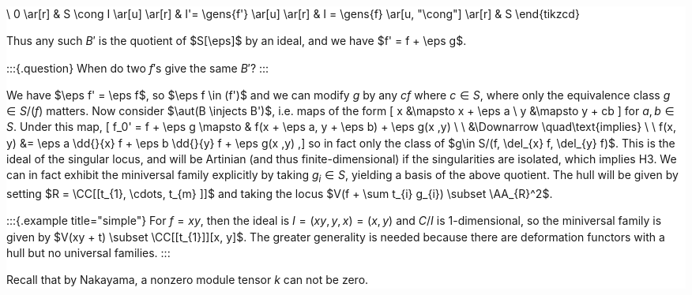 \\
0 
	\ar[r]
& S \cong I 
	\ar[u] 
	\ar[r] 
& I'= \gens{f'}
	\ar[u]
	\ar[r] 
& I = \gens{f} 
	\ar[u, "\cong"] 
	\ar[r]
& S
\end{tikzcd}

Thus any such $B'$ is the quotient of $S[\eps]$ by an ideal, and we have $f' = f + \eps g$.

:::{.question}
When do two $f'$s give the same $B'$?
:::


We have $\eps f' = \eps f$, so $\eps f \in (f')$ and we can modify $g$ by any $cf$ where $c\in S$, where only the equivalence class $g\in S/(f)$ matters.
Now consider $\aut(B \injects B')$, i.e. maps of the form
\[
x &\mapsto x + \eps a \\
y &\mapsto y + cb
\]
for $a, b\in S$.
Under this map,
\[
f_0' 
= f + \eps g \mapsto & f(x + \eps a, y + \eps b) + \eps g(x ,y) \\ \\
&\Downarrow \quad\text{implies} \\ \\
f(x, y) &= \eps a \dd{}{x} f + \eps b \dd{}{y} f + \eps g(x ,y)
,\]
so in fact only the class of $g\in S/(f, \del_{x} f, \del_{y} f)$.
This is the ideal of the singular locus, and will be Artinian (and thus finite-dimensional) if the singularities are isolated, which implies H3.
We can in fact exhibit the miniversal family explicitly by taking $g_{i} \in S$, yielding a basis of the above quotient.
The hull will be given by setting $R = \CC[[t_{1}, \cdots, t_{m} ]]$ and taking the locus $V(f + \sum t_{i} g_{i}) \subset \AA_{R}^2$.

:::{.example title="simple"}
For $f = xy$, then the ideal is $I = (xy, y, x) = (x, y)$ and $C/I$ is 1-dimensional, so the miniversal family is given by $V(xy + t) \subset \CC[[t_{1}]][x, y]$.
The greater generality is needed because there are deformation functors with a hull but no universal families.
:::

[^nakayama_rmk]: 
Recall that by Nakayama, a nonzero module tensor $k$ can not be zero.

